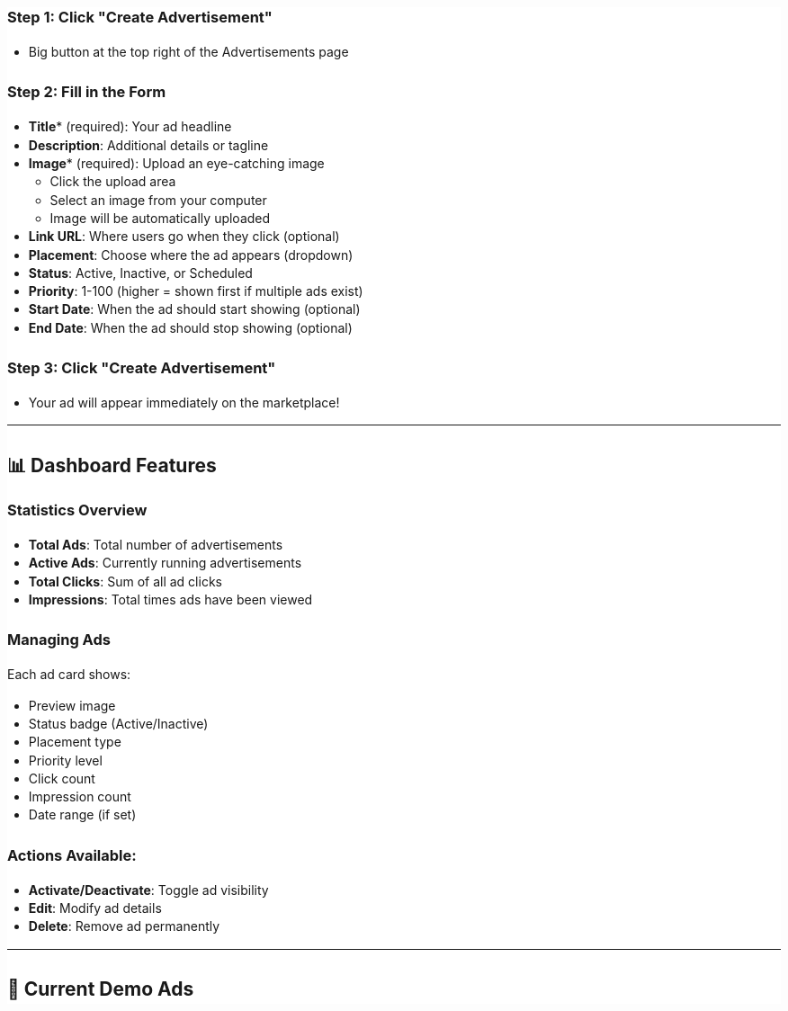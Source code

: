 ### Step 1: Click "Create Advertisement"
- Big button at the top right of the Advertisements page

### Step 2: Fill in the Form
- **Title*** (required): Your ad headline
- **Description**: Additional details or tagline
- **Image*** (required): Upload an eye-catching image
  - Click the upload area
  - Select an image from your computer
  - Image will be automatically uploaded
- **Link URL**: Where users go when they click (optional)
- **Placement**: Choose where the ad appears (dropdown)
- **Status**: Active, Inactive, or Scheduled
- **Priority**: 1-100 (higher = shown first if multiple ads exist)
- **Start Date**: When the ad should start showing (optional)
- **End Date**: When the ad should stop showing (optional)

### Step 3: Click "Create Advertisement"
- Your ad will appear immediately on the marketplace!

---

## 📊 Dashboard Features

### Statistics Overview
- **Total Ads**: Total number of advertisements
- **Active Ads**: Currently running advertisements
- **Total Clicks**: Sum of all ad clicks
- **Impressions**: Total times ads have been viewed

### Managing Ads
Each ad card shows:
- Preview image
- Status badge (Active/Inactive)
- Placement type
- Priority level
- Click count
- Impression count
- Date range (if set)

### Actions Available:
- **Activate/Deactivate**: Toggle ad visibility
- **Edit**: Modify ad details
- **Delete**: Remove ad permanently

---

## 🎨 Current Demo Ads
